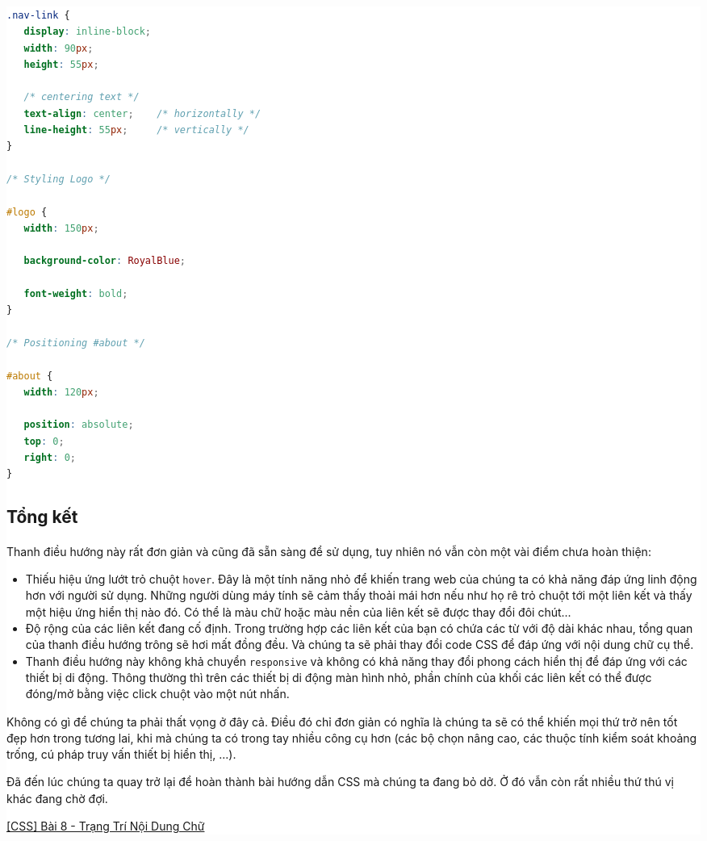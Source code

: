 ```topnav.css
.nav-link {
   display: inline-block;
   width: 90px;
   height: 55px;

   /* centering text */
   text-align: center;    /* horizontally */
   line-height: 55px;     /* vertically */
}

/* Styling Logo */

#logo {
   width: 150px;

   background-color: RoyalBlue;
   
   font-weight: bold;
}

/* Positioning #about */

#about {
   width: 120px;

   position: absolute;
   top: 0;
   right: 0;
}
```

## Tổng kết

Thanh điều hướng này rất đơn giản và cũng đã sẵn sàng để sử dụng, tuy nhiên nó vẫn còn một vài điểm chưa hoàn thiện:

- Thiếu hiệu ứng lướt trỏ chuột `hover`. Đây là một tính năng nhỏ để khiến trang web của chúng ta có khả năng đáp ứng linh động hơn với người sử dụng. Những người dùng máy tính sẽ cảm thấy thoải mái hơn nếu như họ rê trỏ chuột tới một liên kết và thấy một hiệu ứng hiển thị nào đó. Có thể là màu chữ hoặc màu nền của liên kết sẽ được thay đổi đôi chút...
- Độ rộng của các liên kết đang cố định. Trong trường hợp các liên kết của bạn có chứa các từ với độ dài khác nhau, tổng quan của thanh điều hướng trông sẽ hơi mất đồng đều. Và chúng ta sẽ phải thay đổi code CSS để đáp ứng với nội dung chữ cụ thể.
- Thanh điều hướng này không khả chuyển `responsive` và không có khả năng thay đổi phong cách hiển thị để đáp ứng với các thiết bị di động. Thông thường thì trên các thiết bị di động màn hình nhỏ, phần chính của khối các liên kết có thể được đóng/mở bằng việc click chuột vào một nút nhấn.

Không có gì để chúng ta phải thất vọng ở đây cả. Điều đó chỉ đơn giản có nghĩa là chúng ta sẽ có thể khiến mọi thứ trở nên tốt đẹp hơn trong tương lai, khi mà chúng ta có trong tay nhiều công cụ hơn (các bộ chọn nâng cao, các thuộc tính kiểm soát khoảng trống, cú pháp truy vấn thiết bị hiển thị, ...).

Đã đến lúc chúng ta quay trở lại để hoàn thành bài hướng dẫn CSS mà chúng ta đang bỏ dở. Ở đó vẫn còn rất nhiều thứ thú vị khác đang chờ đợi.

[[CSS] Bài 8 - Trạng Trí Nội Dung Chữ](https://viblo.asia/p/XL6lAVYm5ek)